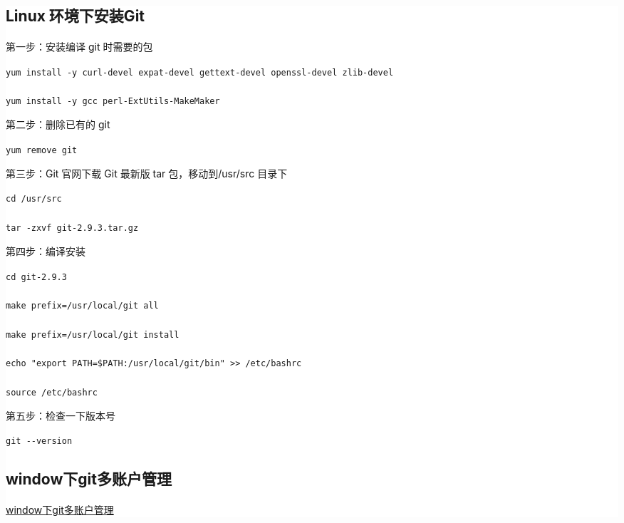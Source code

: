 
## Linux 环境下安装Git



第一步：安装编译 git 时需要的包 

```shell
yum install -y curl-devel expat-devel gettext-devel openssl-devel zlib-devel 

yum install -y gcc perl-ExtUtils-MakeMaker 
```

第二步：删除已有的 git 

```shell
yum remove git 
```

第三步：Git 官网下载 Git 最新版 tar 包，移动到/usr/src 目录下 

```shell
cd /usr/src 

tar -zxvf git-2.9.3.tar.gz 
```

第四步：编译安装 

```shell
cd git-2.9.3 

make prefix=/usr/local/git all

make prefix=/usr/local/git install 

echo "export PATH=$PATH:/usr/local/git/bin" >> /etc/bashrc 

source /etc/bashrc
```

第五步：检查一下版本号 

```shell
git --version
```



## window下git多账户管理

 [window下git多账户管理](https://juejin.cn/post/6912337687366565895)	